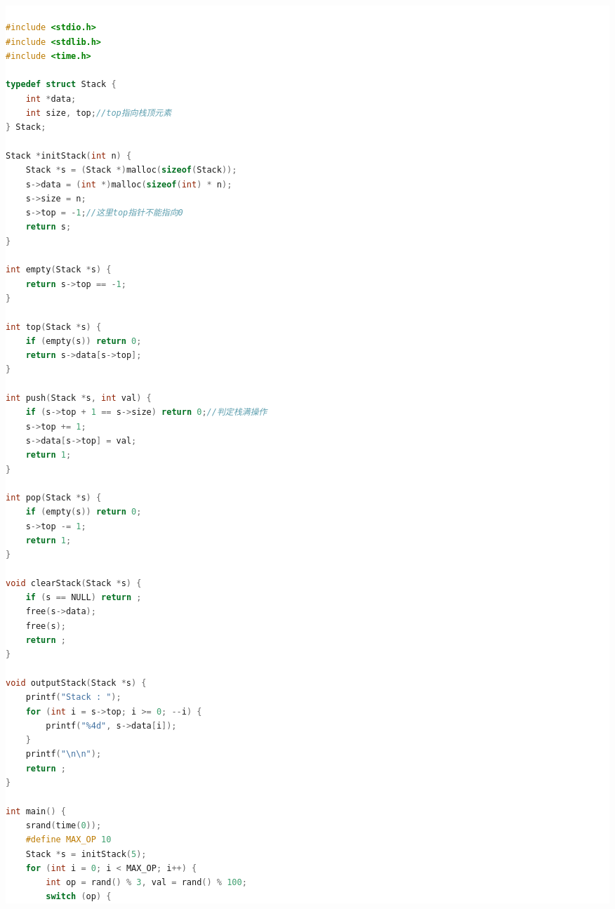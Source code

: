 ```c++

#include <stdio.h>
#include <stdlib.h>
#include <time.h>

typedef struct Stack {
    int *data;
    int size, top;//top指向栈顶元素
} Stack;

Stack *initStack(int n) {
    Stack *s = (Stack *)malloc(sizeof(Stack));
    s->data = (int *)malloc(sizeof(int) * n);
    s->size = n;
    s->top = -1;//这里top指针不能指向0
    return s;
}

int empty(Stack *s) {
    return s->top == -1;
}

int top(Stack *s) {
    if (empty(s)) return 0;
    return s->data[s->top];
}

int push(Stack *s, int val) {
    if (s->top + 1 == s->size) return 0;//判定栈满操作
    s->top += 1;
    s->data[s->top] = val;
    return 1;
}

int pop(Stack *s) {
    if (empty(s)) return 0;
    s->top -= 1;
    return 1;
}

void clearStack(Stack *s) {
    if (s == NULL) return ;
    free(s->data);
    free(s);
    return ;
}

void outputStack(Stack *s) {
    printf("Stack : ");
    for (int i = s->top; i >= 0; --i) {
        printf("%4d", s->data[i]);
    }
    printf("\n\n");
    return ;
}

int main() {
    srand(time(0));
    #define MAX_OP 10
    Stack *s = initStack(5);
    for (int i = 0; i < MAX_OP; i++) {
        int op = rand() % 3, val = rand() % 100;
        switch (op) {
```